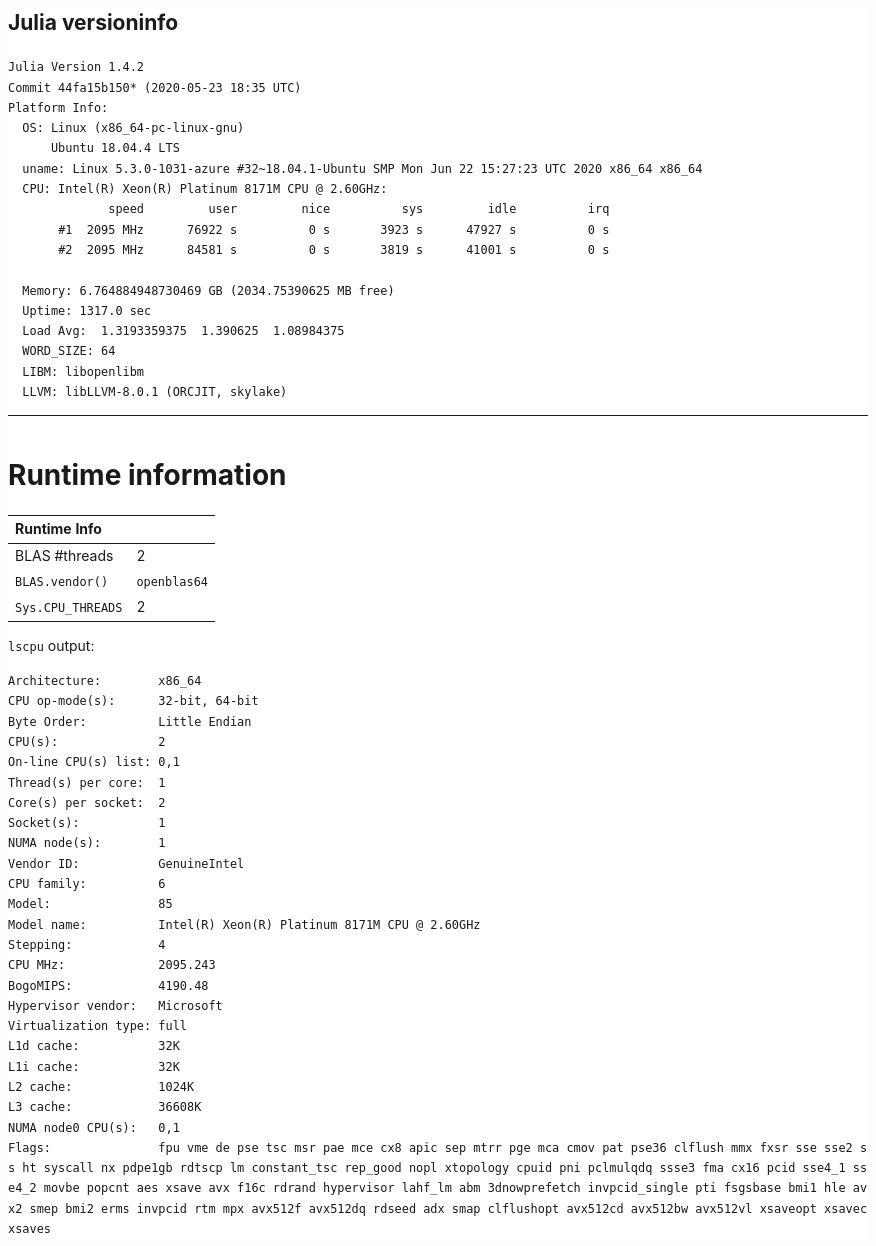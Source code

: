 ## Julia versioninfo
```
Julia Version 1.4.2
Commit 44fa15b150* (2020-05-23 18:35 UTC)
Platform Info:
  OS: Linux (x86_64-pc-linux-gnu)
      Ubuntu 18.04.4 LTS
  uname: Linux 5.3.0-1031-azure #32~18.04.1-Ubuntu SMP Mon Jun 22 15:27:23 UTC 2020 x86_64 x86_64
  CPU: Intel(R) Xeon(R) Platinum 8171M CPU @ 2.60GHz: 
              speed         user         nice          sys         idle          irq
       #1  2095 MHz      76922 s          0 s       3923 s      47927 s          0 s
       #2  2095 MHz      84581 s          0 s       3819 s      41001 s          0 s
       
  Memory: 6.764884948730469 GB (2034.75390625 MB free)
  Uptime: 1317.0 sec
  Load Avg:  1.3193359375  1.390625  1.08984375
  WORD_SIZE: 64
  LIBM: libopenlibm
  LLVM: libLLVM-8.0.1 (ORCJIT, skylake)
```

---
# Runtime information
| Runtime Info | |
|:--|:--|
| BLAS #threads | 2 |
| `BLAS.vendor()` | `openblas64` |
| `Sys.CPU_THREADS` | 2 |

`lscpu` output:

    Architecture:        x86_64
    CPU op-mode(s):      32-bit, 64-bit
    Byte Order:          Little Endian
    CPU(s):              2
    On-line CPU(s) list: 0,1
    Thread(s) per core:  1
    Core(s) per socket:  2
    Socket(s):           1
    NUMA node(s):        1
    Vendor ID:           GenuineIntel
    CPU family:          6
    Model:               85
    Model name:          Intel(R) Xeon(R) Platinum 8171M CPU @ 2.60GHz
    Stepping:            4
    CPU MHz:             2095.243
    BogoMIPS:            4190.48
    Hypervisor vendor:   Microsoft
    Virtualization type: full
    L1d cache:           32K
    L1i cache:           32K
    L2 cache:            1024K
    L3 cache:            36608K
    NUMA node0 CPU(s):   0,1
    Flags:               fpu vme de pse tsc msr pae mce cx8 apic sep mtrr pge mca cmov pat pse36 clflush mmx fxsr sse sse2 ss ht syscall nx pdpe1gb rdtscp lm constant_tsc rep_good nopl xtopology cpuid pni pclmulqdq ssse3 fma cx16 pcid sse4_1 sse4_2 movbe popcnt aes xsave avx f16c rdrand hypervisor lahf_lm abm 3dnowprefetch invpcid_single pti fsgsbase bmi1 hle avx2 smep bmi2 erms invpcid rtm mpx avx512f avx512dq rdseed adx smap clflushopt avx512cd avx512bw avx512vl xsaveopt xsavec xsaves
    